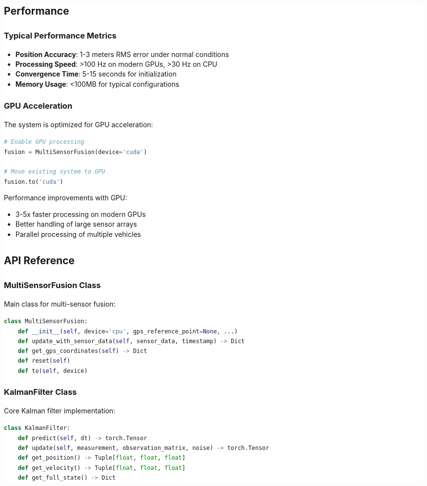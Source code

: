 ## Performance

### Typical Performance Metrics

- **Position Accuracy**: 1-3 meters RMS error under normal conditions
- **Processing Speed**: >100 Hz on modern GPUs, >30 Hz on CPU
- **Convergence Time**: 5-15 seconds for initialization
- **Memory Usage**: <100MB for typical configurations

### GPU Acceleration

The system is optimized for GPU acceleration:

```python
# Enable GPU processing
fusion = MultiSensorFusion(device='cuda')

# Move existing system to GPU
fusion.to('cuda')
```

Performance improvements with GPU:
- 3-5x faster processing on modern GPUs
- Better handling of large sensor arrays
- Parallel processing of multiple vehicles

## API Reference

### MultiSensorFusion Class

Main class for multi-sensor fusion:

```python
class MultiSensorFusion:
    def __init__(self, device='cpu', gps_reference_point=None, ...)
    def update_with_sensor_data(self, sensor_data, timestamp) -> Dict
    def get_gps_coordinates(self) -> Dict
    def reset(self)
    def to(self, device)
```

### KalmanFilter Class

Core Kalman filter implementation:

```python
class KalmanFilter:
    def predict(self, dt) -> torch.Tensor
    def update(self, measurement, observation_matrix, noise) -> torch.Tensor
    def get_position() -> Tuple[float, float, float]
    def get_velocity() -> Tuple[float, float, float]
    def get_full_state() -> Dict
```
